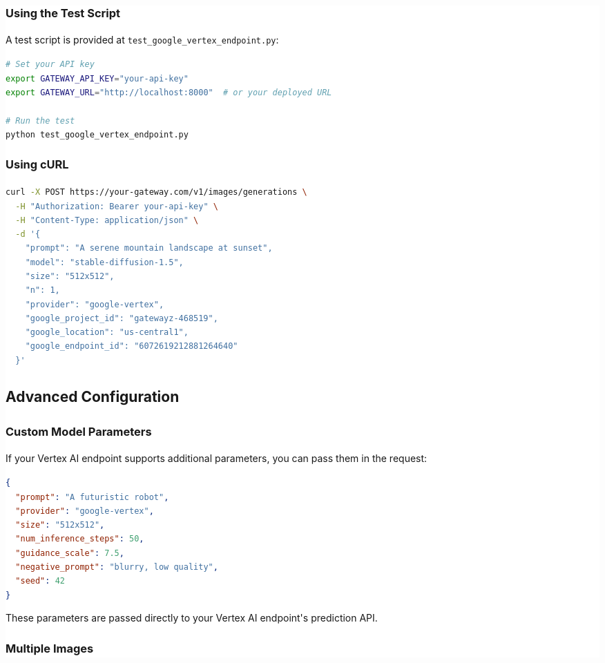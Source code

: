 ### Using the Test Script

A test script is provided at `test_google_vertex_endpoint.py`:

```bash
# Set your API key
export GATEWAY_API_KEY="your-api-key"
export GATEWAY_URL="http://localhost:8000"  # or your deployed URL

# Run the test
python test_google_vertex_endpoint.py
```

### Using cURL

```bash
curl -X POST https://your-gateway.com/v1/images/generations \
  -H "Authorization: Bearer your-api-key" \
  -H "Content-Type: application/json" \
  -d '{
    "prompt": "A serene mountain landscape at sunset",
    "model": "stable-diffusion-1.5",
    "size": "512x512",
    "n": 1,
    "provider": "google-vertex",
    "google_project_id": "gatewayz-468519",
    "google_location": "us-central1",
    "google_endpoint_id": "6072619212881264640"
  }'
```

## Advanced Configuration

### Custom Model Parameters

If your Vertex AI endpoint supports additional parameters, you can pass them in the request:

```json
{
  "prompt": "A futuristic robot",
  "provider": "google-vertex",
  "size": "512x512",
  "num_inference_steps": 50,
  "guidance_scale": 7.5,
  "negative_prompt": "blurry, low quality",
  "seed": 42
}
```

These parameters are passed directly to your Vertex AI endpoint's prediction API.

### Multiple Images
